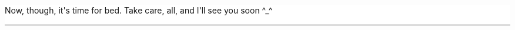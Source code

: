 Now, though, it's time for bed. Take care, all, and I'll see you soon ^_^

---

[^1]:
    Believe me, I sympathize if you're new to the subject. It gets worse, 
    we often use $\partial$ to be the boundary maps (also called _differentials_)
    for different complexes! Indeed, this is exactly the convention I'll 
    take later in this post.

    Thankfully, with experience you get used to this, and in the short term
    there's always a unique way to assign any fixed $\partial$ you happen to see
    a "type" so that the entire expression [typechecks][3]

[^2]:
    Wow... I sure did say I would write a sequal to this post... Over a year 
    ago...

    I'll get to it one day, haha.

[^3]:
    After working on the model category and $\infty$-category posts for 
    _so long_, I really want to write a quick post, haha. My goal is to 
    get this whole thing written in less than an hour.

[^4]:
    If $X$ is a manifold, then we think of elements of $H_n(X)$ as 
    $n$-dimensional submanifolds of $X$ (though this is [not quite true][7])
    where we identify two submanifolds if we can deform one into the other
    inside of $X$. 

    For this reason, if $f$ and $g$ are the same up to deformation, then
    they should do the same thing to submanifolds up to deformation!

[^5]:
    Again, apologies to those new to the subject. More precisely, for each $n$
    we have

    $$
    f_n - g_n = \partial_{n+1}^B \circ H_n + H_{n-1} \circ \partial_n^A
    $$
    
    notice, as promised in an earlier footnote, we're using $\partial$ for
    the boundary maps on $A_\bullet$ and on $B_\bullet$. You really do get
    used to it.

[^6]:
    Astute readers will notice that a square is not a simplex, so we can't
    _really_ be reasoning about it using homology. 

    But anyone who's made a grilled cheese knows we can divide a square
    into two triangles by cutting along a diagonal. Since $C_{2}(X)$ is 
    comprised of _formal sums_ of $2$-simplices (triangles) in $X$, we can 
    identify this square with the sum of the two triangles inside it 
    and nothing goes wrong.

    The fact that we can always cut up $\Delta^n \times [0,1]$ into 
    a bunch of $n+1$-simplicies is called the "prism argument",
    and you can read about it on page $112$ of Hatcher.
    Again, to future proof this, this is in Section $2.1$. 


[1]: https://en.wikipedia.org/wiki/Derived_category
[2]: https://en.wikipedia.org/wiki/Homotopy_category_of_chain_complexes
[3]: https://en.wikipedia.org/wiki/Type_system#Type_checking
[4]: https://en.wikipedia.org/wiki/Homology_(mathematics)
[5]: https://en.wikipedia.org/wiki/Simplex
[6]: /2021/03/01/cohomology-intuitively.html
[7]: https://mathoverflow.net/questions/21171/when-is-a-homology-class-represented-by-a-submanifold
[8]: https://en.wikipedia.org/wiki/Homotopy_type_theory
[9]: https://mathoverflow.net/questions/3656/cubical-vs-simplicial-singular-homology
[10]: https://en.wikipedia.org/wiki/Model_category
[11]: https://ncatlab.org/nlab/show/interval+object+in+chain+complexes
[12]: https://en.wikipedia.org/wiki/K%C3%BCnneth_theorem
[13]: https://ncatlab.org/nlab/show/homotopy
[14]: https://ncatlab.org/nlab/show/chain+homotopy#RelationToLeft